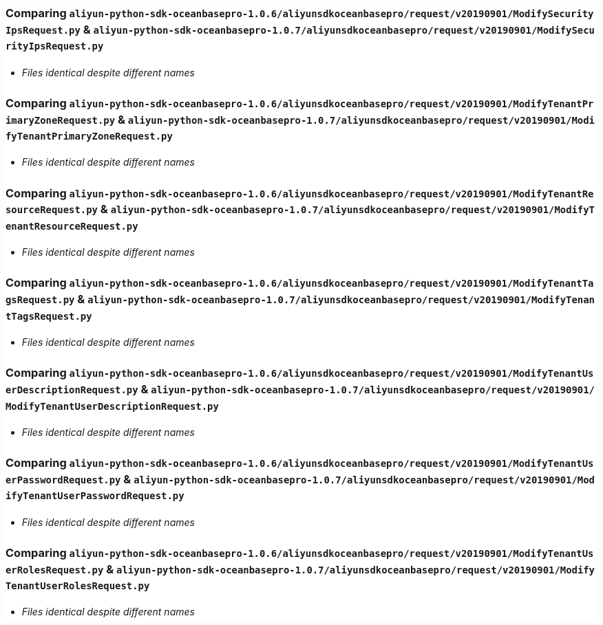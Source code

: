### Comparing `aliyun-python-sdk-oceanbasepro-1.0.6/aliyunsdkoceanbasepro/request/v20190901/ModifySecurityIpsRequest.py` & `aliyun-python-sdk-oceanbasepro-1.0.7/aliyunsdkoceanbasepro/request/v20190901/ModifySecurityIpsRequest.py`

 * *Files identical despite different names*

### Comparing `aliyun-python-sdk-oceanbasepro-1.0.6/aliyunsdkoceanbasepro/request/v20190901/ModifyTenantPrimaryZoneRequest.py` & `aliyun-python-sdk-oceanbasepro-1.0.7/aliyunsdkoceanbasepro/request/v20190901/ModifyTenantPrimaryZoneRequest.py`

 * *Files identical despite different names*

### Comparing `aliyun-python-sdk-oceanbasepro-1.0.6/aliyunsdkoceanbasepro/request/v20190901/ModifyTenantResourceRequest.py` & `aliyun-python-sdk-oceanbasepro-1.0.7/aliyunsdkoceanbasepro/request/v20190901/ModifyTenantResourceRequest.py`

 * *Files identical despite different names*

### Comparing `aliyun-python-sdk-oceanbasepro-1.0.6/aliyunsdkoceanbasepro/request/v20190901/ModifyTenantTagsRequest.py` & `aliyun-python-sdk-oceanbasepro-1.0.7/aliyunsdkoceanbasepro/request/v20190901/ModifyTenantTagsRequest.py`

 * *Files identical despite different names*

### Comparing `aliyun-python-sdk-oceanbasepro-1.0.6/aliyunsdkoceanbasepro/request/v20190901/ModifyTenantUserDescriptionRequest.py` & `aliyun-python-sdk-oceanbasepro-1.0.7/aliyunsdkoceanbasepro/request/v20190901/ModifyTenantUserDescriptionRequest.py`

 * *Files identical despite different names*

### Comparing `aliyun-python-sdk-oceanbasepro-1.0.6/aliyunsdkoceanbasepro/request/v20190901/ModifyTenantUserPasswordRequest.py` & `aliyun-python-sdk-oceanbasepro-1.0.7/aliyunsdkoceanbasepro/request/v20190901/ModifyTenantUserPasswordRequest.py`

 * *Files identical despite different names*

### Comparing `aliyun-python-sdk-oceanbasepro-1.0.6/aliyunsdkoceanbasepro/request/v20190901/ModifyTenantUserRolesRequest.py` & `aliyun-python-sdk-oceanbasepro-1.0.7/aliyunsdkoceanbasepro/request/v20190901/ModifyTenantUserRolesRequest.py`

 * *Files identical despite different names*
